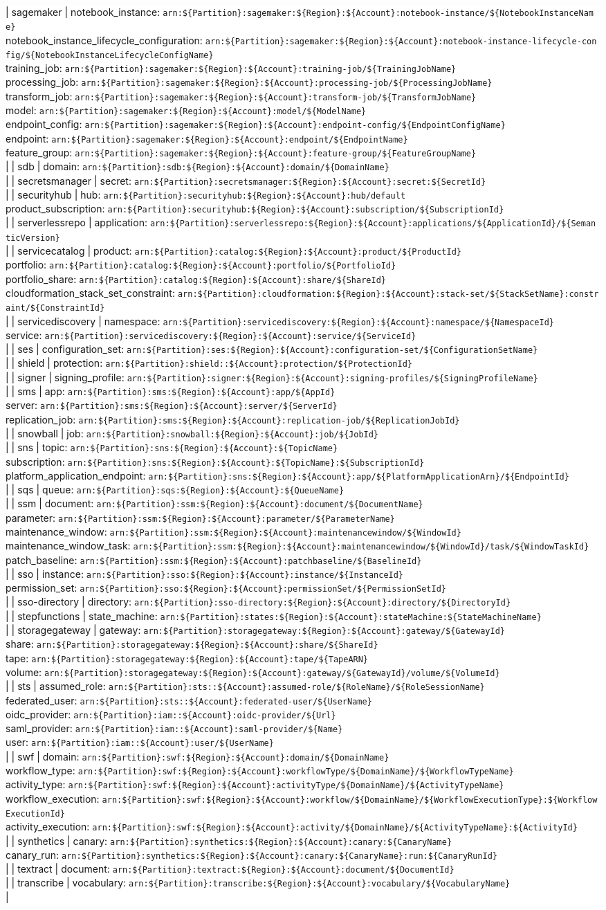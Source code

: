 | sagemaker | notebook_instance: `arn:${Partition}:sagemaker:${Region}:${Account}:notebook-instance/${NotebookInstanceName}`<br>notebook_instance_lifecycle_configuration: `arn:${Partition}:sagemaker:${Region}:${Account}:notebook-instance-lifecycle-config/${NotebookInstanceLifecycleConfigName}`<br>training_job: `arn:${Partition}:sagemaker:${Region}:${Account}:training-job/${TrainingJobName}`<br>processing_job: `arn:${Partition}:sagemaker:${Region}:${Account}:processing-job/${ProcessingJobName}`<br>transform_job: `arn:${Partition}:sagemaker:${Region}:${Account}:transform-job/${TransformJobName}`<br>model: `arn:${Partition}:sagemaker:${Region}:${Account}:model/${ModelName}`<br>endpoint_config: `arn:${Partition}:sagemaker:${Region}:${Account}:endpoint-config/${EndpointConfigName}`<br>endpoint: `arn:${Partition}:sagemaker:${Region}:${Account}:endpoint/${EndpointName}`<br>feature_group: `arn:${Partition}:sagemaker:${Region}:${Account}:feature-group/${FeatureGroupName}`<br> |
| sdb | domain: `arn:${Partition}:sdb:${Region}:${Account}:domain/${DomainName}`<br> |
| secretsmanager | secret: `arn:${Partition}:secretsmanager:${Region}:${Account}:secret:${SecretId}`<br> |
| securityhub | hub: `arn:${Partition}:securityhub:${Region}:${Account}:hub/default`<br>product_subscription: `arn:${Partition}:securityhub:${Region}:${Account}:subscription/${SubscriptionId}`<br> |
| serverlessrepo | application: `arn:${Partition}:serverlessrepo:${Region}:${Account}:applications/${ApplicationId}/${SemanticVersion}`<br> |
| servicecatalog | product: `arn:${Partition}:catalog:${Region}:${Account}:product/${ProductId}`<br>portfolio: `arn:${Partition}:catalog:${Region}:${Account}:portfolio/${PortfolioId}`<br>portfolio_share: `arn:${Partition}:catalog:${Region}:${Account}:share/${ShareId}`<br>cloudformation_stack_set_constraint: `arn:${Partition}:cloudformation:${Region}:${Account}:stack-set/${StackSetName}:constraint/${ConstraintId}`<br> |
| servicediscovery | namespace: `arn:${Partition}:servicediscovery:${Region}:${Account}:namespace/${NamespaceId}`<br>service: `arn:${Partition}:servicediscovery:${Region}:${Account}:service/${ServiceId}`<br> |
| ses | configuration_set: `arn:${Partition}:ses:${Region}:${Account}:configuration-set/${ConfigurationSetName}`<br> |
| shield | protection: `arn:${Partition}:shield::${Account}:protection/${ProtectionId}`<br> |
| signer | signing_profile: `arn:${Partition}:signer:${Region}:${Account}:signing-profiles/${SigningProfileName}`<br> |
| sms | app: `arn:${Partition}:sms:${Region}:${Account}:app/${AppId}`<br>server: `arn:${Partition}:sms:${Region}:${Account}:server/${ServerId}`<br>replication_job: `arn:${Partition}:sms:${Region}:${Account}:replication-job/${ReplicationJobId}`<br> |
| snowball | job: `arn:${Partition}:snowball:${Region}:${Account}:job/${JobId}`<br> |
| sns | topic: `arn:${Partition}:sns:${Region}:${Account}:${TopicName}`<br>subscription: `arn:${Partition}:sns:${Region}:${Account}:${TopicName}:${SubscriptionId}`<br>platform_application_endpoint: `arn:${Partition}:sns:${Region}:${Account}:app/${PlatformApplicationArn}/${EndpointId}`<br> |
| sqs | queue: `arn:${Partition}:sqs:${Region}:${Account}:${QueueName}`<br> |
| ssm | document: `arn:${Partition}:ssm:${Region}:${Account}:document/${DocumentName}`<br>parameter: `arn:${Partition}:ssm:${Region}:${Account}:parameter/${ParameterName}`<br>maintenance_window: `arn:${Partition}:ssm:${Region}:${Account}:maintenancewindow/${WindowId}`<br>maintenance_window_task: `arn:${Partition}:ssm:${Region}:${Account}:maintenancewindow/${WindowId}/task/${WindowTaskId}`<br>patch_baseline: `arn:${Partition}:ssm:${Region}:${Account}:patchbaseline/${BaselineId}`<br> |
| sso | instance: `arn:${Partition}:sso:${Region}:${Account}:instance/${InstanceId}`<br>permission_set: `arn:${Partition}:sso:${Region}:${Account}:permissionSet/${PermissionSetId}`<br> |
| sso-directory | directory: `arn:${Partition}:sso-directory:${Region}:${Account}:directory/${DirectoryId}`<br> |
| stepfunctions | state_machine: `arn:${Partition}:states:${Region}:${Account}:stateMachine:${StateMachineName}`<br> |
| storagegateway | gateway: `arn:${Partition}:storagegateway:${Region}:${Account}:gateway/${GatewayId}`<br>share: `arn:${Partition}:storagegateway:${Region}:${Account}:share/${ShareId}`<br>tape: `arn:${Partition}:storagegateway:${Region}:${Account}:tape/${TapeARN}`<br>volume: `arn:${Partition}:storagegateway:${Region}:${Account}:gateway/${GatewayId}/volume/${VolumeId}`<br> |
| sts | assumed_role: `arn:${Partition}:sts::${Account}:assumed-role/${RoleName}/${RoleSessionName}`<br>federated_user: `arn:${Partition}:sts::${Account}:federated-user/${UserName}`<br>oidc_provider: `arn:${Partition}:iam::${Account}:oidc-provider/${Url}`<br>saml_provider: `arn:${Partition}:iam::${Account}:saml-provider/${Name}`<br>user: `arn:${Partition}:iam::${Account}:user/${UserName}`<br> |
| swf | domain: `arn:${Partition}:swf:${Region}:${Account}:domain/${DomainName}`<br>workflow_type: `arn:${Partition}:swf:${Region}:${Account}:workflowType/${DomainName}/${WorkflowTypeName}`<br>activity_type: `arn:${Partition}:swf:${Region}:${Account}:activityType/${DomainName}/${ActivityTypeName}`<br>workflow_execution: `arn:${Partition}:swf:${Region}:${Account}:workflow/${DomainName}/${WorkflowExecutionType}:${WorkflowExecutionId}`<br>activity_execution: `arn:${Partition}:swf:${Region}:${Account}:activity/${DomainName}/${ActivityTypeName}:${ActivityId}`<br> |
| synthetics | canary: `arn:${Partition}:synthetics:${Region}:${Account}:canary:${CanaryName}`<br>canary_run: `arn:${Partition}:synthetics:${Region}:${Account}:canary:${CanaryName}:run:${CanaryRunId}`<br> |
| textract | document: `arn:${Partition}:textract:${Region}:${Account}:document/${DocumentId}`<br> |
| transcribe | vocabulary: `arn:${Partition}:transcribe:${Region}:${Account}:vocabulary/${VocabularyName}`<br> |
